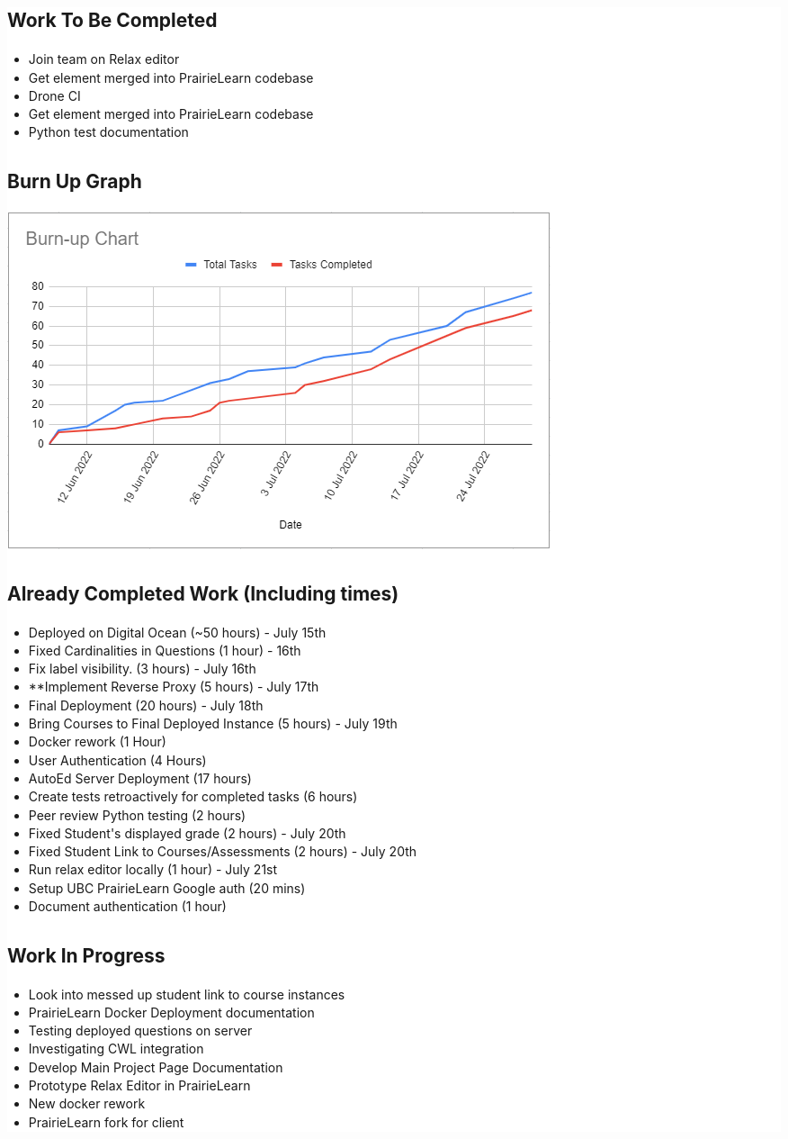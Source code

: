 ## Work To Be Completed
- Join team on Relax editor
- Get element merged into PrairieLearn codebase
- Drone CI
- Get element merged into PrairieLearn codebase
- Python test documentation

## Burn Up Graph
![Burn Up Graph](./BurnUpJuly29th.png)



## Already Completed Work (Including times)
- Deployed on Digital Ocean (~50 hours) - July 15th
- Fixed Cardinalities in Questions (1 hour) - 16th
- Fix label visibility. (3 hours) - July 16th
- **Implement Reverse Proxy (5 hours) - July 17th
- Final Deployment (20 hours) - July 18th
- Bring Courses to Final Deployed Instance (5 hours) - July 19th
- Docker rework (1 Hour)
- User Authentication (4 Hours)
- AutoEd Server Deployment (17 hours)
- Create tests retroactively for completed tasks (6 hours)
- Peer review Python testing (2 hours)
- Fixed Student's displayed grade (2 hours) - July 20th
- Fixed Student Link to Courses/Assessments (2 hours) - July 20th
- Run relax editor locally (1 hour) - July 21st
- Setup UBC PrairieLearn Google auth (20 mins)
- Document authentication (1 hour)

## Work In Progress
- Look into messed up student link to course instances
- PrairieLearn Docker Deployment documentation
- Testing deployed questions on server
- Investigating CWL integration
- Develop Main Project Page Documentation
- Prototype Relax Editor in PrairieLearn
- New docker rework
- PrairieLearn fork for client
